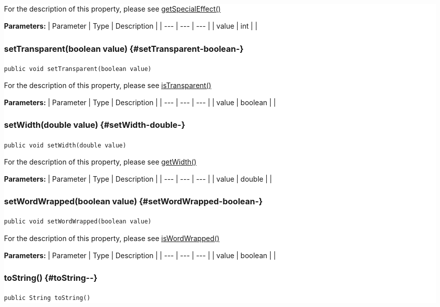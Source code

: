 
For the description of this property, please see [getSpecialEffect()](../../com.aspose.diagram/labelactivexcontrol\#getSpecialEffect--)

**Parameters:**
| Parameter | Type | Description |
| --- | --- | --- |
| value | int |  |

### setTransparent(boolean value) {#setTransparent-boolean-}
```
public void setTransparent(boolean value)
```


For the description of this property, please see [isTransparent()](../../com.aspose.diagram/activexcontrol\#isTransparent--)

**Parameters:**
| Parameter | Type | Description |
| --- | --- | --- |
| value | boolean |  |

### setWidth(double value) {#setWidth-double-}
```
public void setWidth(double value)
```


For the description of this property, please see [getWidth()](../../com.aspose.diagram/activexcontrolbase\#getWidth--)

**Parameters:**
| Parameter | Type | Description |
| --- | --- | --- |
| value | double |  |

### setWordWrapped(boolean value) {#setWordWrapped-boolean-}
```
public void setWordWrapped(boolean value)
```


For the description of this property, please see [isWordWrapped()](../../com.aspose.diagram/labelactivexcontrol\#isWordWrapped--)

**Parameters:**
| Parameter | Type | Description |
| --- | --- | --- |
| value | boolean |  |

### toString() {#toString--}
```
public String toString()
```
